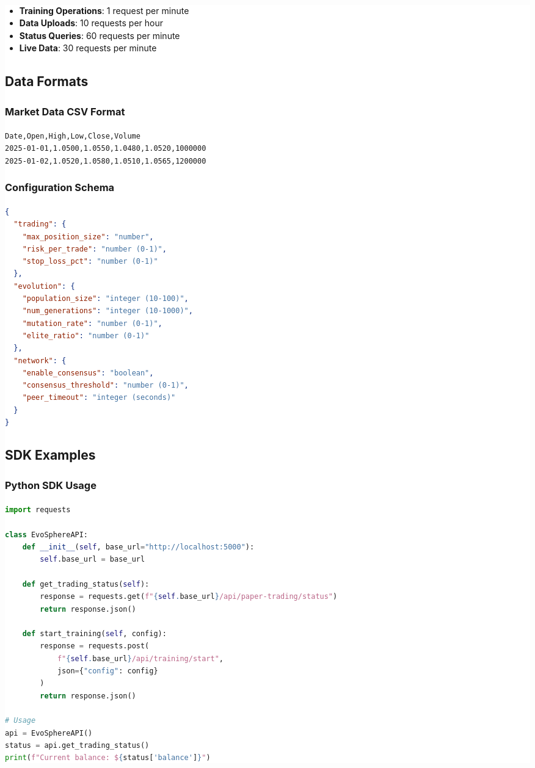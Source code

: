 - **Training Operations**: 1 request per minute
- **Data Uploads**: 10 requests per hour
- **Status Queries**: 60 requests per minute
- **Live Data**: 30 requests per minute

## Data Formats

### Market Data CSV Format
```csv
Date,Open,High,Low,Close,Volume
2025-01-01,1.0500,1.0550,1.0480,1.0520,1000000
2025-01-02,1.0520,1.0580,1.0510,1.0565,1200000
```

### Configuration Schema
```json
{
  "trading": {
    "max_position_size": "number",
    "risk_per_trade": "number (0-1)",
    "stop_loss_pct": "number (0-1)"
  },
  "evolution": {
    "population_size": "integer (10-100)",
    "num_generations": "integer (10-1000)",
    "mutation_rate": "number (0-1)",
    "elite_ratio": "number (0-1)"
  },
  "network": {
    "enable_consensus": "boolean",
    "consensus_threshold": "number (0-1)",
    "peer_timeout": "integer (seconds)"
  }
}
```

## SDK Examples

### Python SDK Usage
```python
import requests

class EvoSphereAPI:
    def __init__(self, base_url="http://localhost:5000"):
        self.base_url = base_url
    
    def get_trading_status(self):
        response = requests.get(f"{self.base_url}/api/paper-trading/status")
        return response.json()
    
    def start_training(self, config):
        response = requests.post(
            f"{self.base_url}/api/training/start",
            json={"config": config}
        )
        return response.json()

# Usage
api = EvoSphereAPI()
status = api.get_trading_status()
print(f"Current balance: ${status['balance']}")
```

